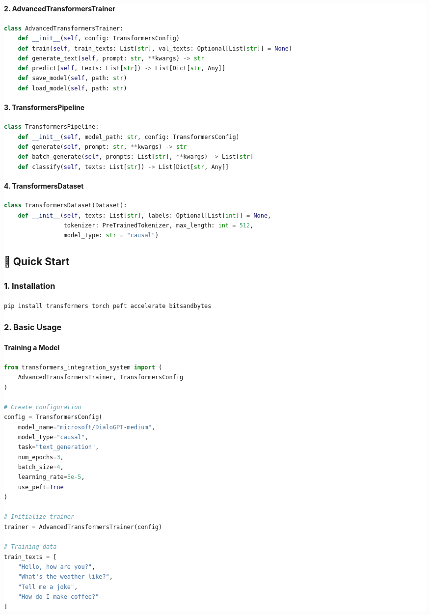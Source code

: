#### **2. AdvancedTransformersTrainer**
```python
class AdvancedTransformersTrainer:
    def __init__(self, config: TransformersConfig)
    def train(self, train_texts: List[str], val_texts: Optional[List[str]] = None)
    def generate_text(self, prompt: str, **kwargs) -> str
    def predict(self, texts: List[str]) -> List[Dict[str, Any]]
    def save_model(self, path: str)
    def load_model(self, path: str)
```

#### **3. TransformersPipeline**
```python
class TransformersPipeline:
    def __init__(self, model_path: str, config: TransformersConfig)
    def generate(self, prompt: str, **kwargs) -> str
    def batch_generate(self, prompts: List[str], **kwargs) -> List[str]
    def classify(self, texts: List[str]) -> List[Dict[str, Any]]
```

#### **4. TransformersDataset**
```python
class TransformersDataset(Dataset):
    def __init__(self, texts: List[str], labels: Optional[List[int]] = None,
                 tokenizer: PreTrainedTokenizer, max_length: int = 512,
                 model_type: str = "causal")
```

## 🚀 Quick Start

### **1. Installation**
```bash
pip install transformers torch peft accelerate bitsandbytes
```

### **2. Basic Usage**

#### **Training a Model**
```python
from transformers_integration_system import (
    AdvancedTransformersTrainer, TransformersConfig
)

# Create configuration
config = TransformersConfig(
    model_name="microsoft/DialoGPT-medium",
    model_type="causal",
    task="text_generation",
    num_epochs=3,
    batch_size=4,
    learning_rate=5e-5,
    use_peft=True
)

# Initialize trainer
trainer = AdvancedTransformersTrainer(config)

# Training data
train_texts = [
    "Hello, how are you?",
    "What's the weather like?",
    "Tell me a joke",
    "How do I make coffee?"
]
```